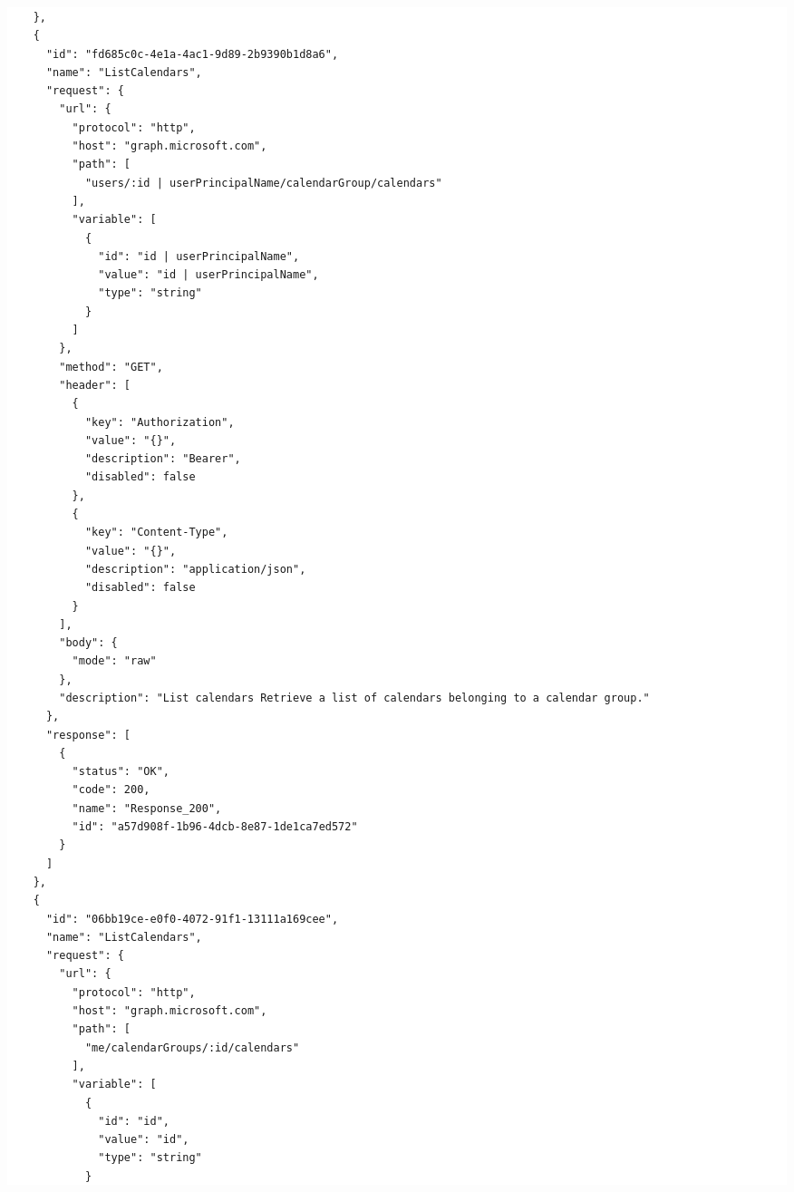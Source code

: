         },
        {
          "id": "fd685c0c-4e1a-4ac1-9d89-2b9390b1d8a6",
          "name": "ListCalendars",
          "request": {
            "url": {
              "protocol": "http",
              "host": "graph.microsoft.com",
              "path": [
                "users/:id | userPrincipalName/calendarGroup/calendars"
              ],
              "variable": [
                {
                  "id": "id | userPrincipalName",
                  "value": "id | userPrincipalName",
                  "type": "string"
                }
              ]
            },
            "method": "GET",
            "header": [
              {
                "key": "Authorization",
                "value": "{}",
                "description": "Bearer",
                "disabled": false
              },
              {
                "key": "Content-Type",
                "value": "{}",
                "description": "application/json",
                "disabled": false
              }
            ],
            "body": {
              "mode": "raw"
            },
            "description": "List calendars Retrieve a list of calendars belonging to a calendar group."
          },
          "response": [
            {
              "status": "OK",
              "code": 200,
              "name": "Response_200",
              "id": "a57d908f-1b96-4dcb-8e87-1de1ca7ed572"
            }
          ]
        },
        {
          "id": "06bb19ce-e0f0-4072-91f1-13111a169cee",
          "name": "ListCalendars",
          "request": {
            "url": {
              "protocol": "http",
              "host": "graph.microsoft.com",
              "path": [
                "me/calendarGroups/:id/calendars"
              ],
              "variable": [
                {
                  "id": "id",
                  "value": "id",
                  "type": "string"
                }